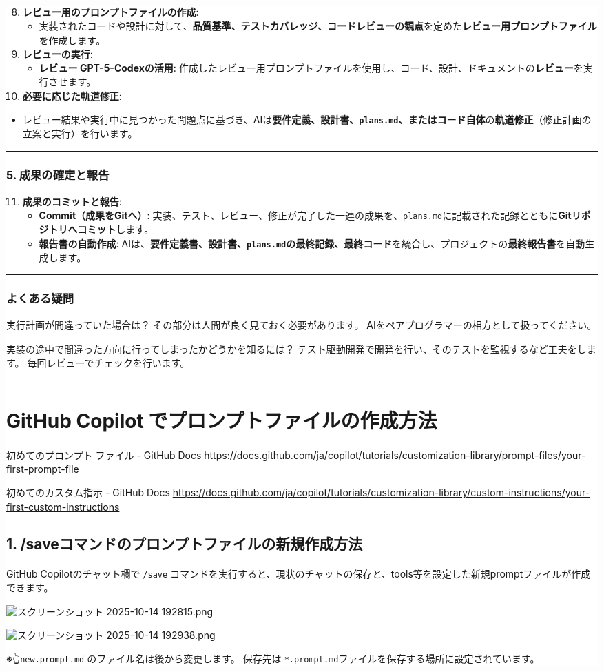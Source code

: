 8. **レビュー用のプロンプトファイルの作成**:
   - 実装されたコードや設計に対して、**品質基準、テストカバレッジ、コードレビューの観点**を定めた**レビュー用プロンプトファイル**を作成します。
9. **レビューの実行**:
   - **レビュー GPT-5-Codexの活用**: 作成したレビュー用プロンプトファイルを使用し、コード、設計、ドキュメントの**レビュー**を実行させます。
10. **必要に応じた軌道修正**:
   - レビュー結果や実行中に見つかった問題点に基づき、AIは**要件定義、設計書、`plans.md`、またはコード自体**の**軌道修正**（修正計画の立案と実行）を行います。

---

### 5. 成果の確定と報告

11. **成果のコミットと報告**:
    - **Commit（成果をGitへ）**: 実装、テスト、レビュー、修正が完了した一連の成果を、`plans.md`に記載された記録とともに**Gitリポジトリへコミット**します。
    - **報告書の自動作成**: AIは、**要件定義書、設計書、`plans.md`の最終記録、最終コード**を統合し、プロジェクトの**最終報告書**を自動生成します。

---

### よくある疑問

実行計画が間違っていた場合は？
その部分は人間が良く見ておく必要があります。
AIをペアプログラマーの相方として扱ってください。

実装の途中で間違った方向に行ってしまったかどうかを知るには？
テスト駆動開発で開発を行い、そのテストを監視するなど工夫をします。
毎回レビューでチェックを行います。



----------------------------------------

# GitHub Copilot でプロンプトファイルの作成方法

初めてのプロンプト ファイル - GitHub Docs
https://docs.github.com/ja/copilot/tutorials/customization-library/prompt-files/your-first-prompt-file

初めてのカスタム指示 - GitHub Docs
https://docs.github.com/ja/copilot/tutorials/customization-library/custom-instructions/your-first-custom-instructions



## 1. /saveコマンドのプロンプトファイルの新規作成方法
GitHub Copilotのチャット欄で
`/save`
コマンドを実行すると、現状のチャットの保存と、tools等を設定した新規promptファイルが作成できます。

![スクリーンショット 2025-10-14 192815.png](https://qiita-image-store.s3.ap-northeast-1.amazonaws.com/0/44761/cacac896-cec0-426a-a6ba-dc9b269e33e5.png)

![スクリーンショット 2025-10-14 192938.png](https://qiita-image-store.s3.ap-northeast-1.amazonaws.com/0/44761/dc3637ea-54d6-48e0-a2b9-cb73dcf0a9ea.png)

※👆️`new.prompt.md` のファイル名は後から変更します。
保存先は `*.prompt.md`ファイルを保存する場所に設定されています。
